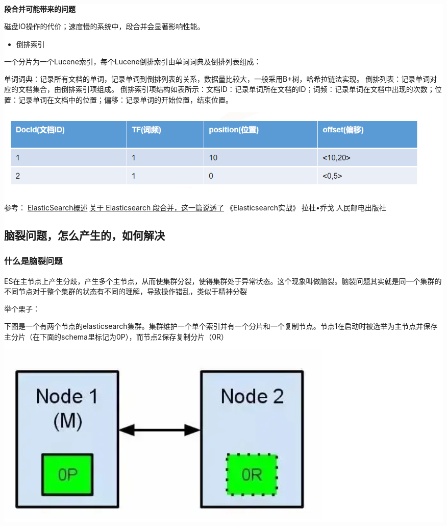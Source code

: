 **段合并可能带来的问题**

磁盘IO操作的代价；速度慢的系统中，段合并会显著影响性能。

- 倒排索引

一个分片为一个Lucene索引，每个Lucene倒排索引由单词词典及倒排列表组成：

单词词典：记录所有文档的单词，记录单词到倒排列表的关系，数据量比较大，一般采用B+树，哈希拉链法实现。
倒排列表：记录单词对应的文档集合，由倒排索引项组成。
倒排索引项结构如表所示：文档ID：记录单词所在文档的ID；词频：记录单词在文档中出现的次数；位置：记录单词在文档中的位置；偏移：记录单词的开始位置，结束位置。

![倒排索引项](./2023-09-13-学习笔记-elasticsearch/倒排索引项.png)

参考：
[ElasticSearch概述](https://www.cnblogs.com/xfeiyun/p/15887142.html)
[关于 Elasticsearch 段合并，这一篇说透了](https://cloud.tencent.com/developer/article/1730206)
《Elasticsearch实战》  拉杜•乔戈  人民邮电出版社

## 脑裂问题，怎么产生的，如何解决

### 什么是脑裂问题

ES在主节点上产生分歧，产生多个主节点，从而使集群分裂，使得集群处于异常状态。这个现象叫做脑裂。脑裂问题其实就是同一个集群的不同节点对于整个集群的状态有不同的理解，导致操作错乱，类似于精神分裂

举个栗子：

下图是一个有两个节点的elasticsearch集群。集群维护一个单个索引并有一个分片和一个复制节点。节点1在启动时被选举为主节点并保存主分片（在下面的schema里标记为0P），而节点2保存复制分片（0R）

![elasticsearch集群1](./2023-09-13-学习笔记-elasticsearch/n1.png)
